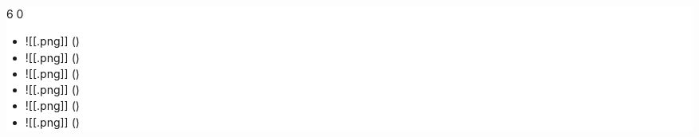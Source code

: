 

6
0

- ![[.png]]  ()
- ![[.png]]  ()
- ![[.png]]  ()
- ![[.png]]  ()
- ![[.png]]  ()
- ![[.png]]  ()


